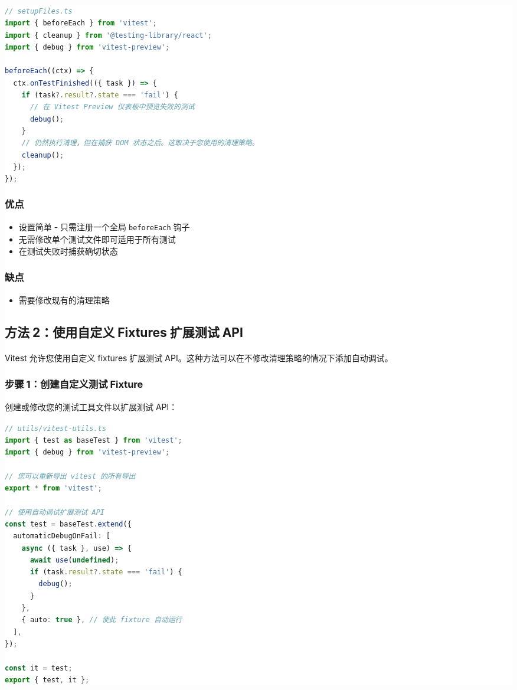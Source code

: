 ```js
// setupFiles.ts
import { beforeEach } from 'vitest';
import { cleanup } from '@testing-library/react';
import { debug } from 'vitest-preview';

beforeEach((ctx) => {
  ctx.onTestFinished(({ task }) => {
    if (task?.result?.state === 'fail') {
      // 在 Vitest Preview 仪表板中预览失败的测试
      debug();
    }
    // 仍然执行清理，但在捕获 DOM 状态之后。这取决于您使用的清理策略。
    cleanup();
  });
});
```

### 优点

- 设置简单 - 只需注册一个全局 `beforeEach` 钩子
- 无需修改单个测试文件即可适用于所有测试
- 在测试失败时捕获确切状态

### 缺点

- 需要修改现有的清理策略

## 方法 2：使用自定义 Fixtures 扩展测试 API

Vitest 允许您使用自定义 fixtures 扩展测试 API。这种方法可以在不修改清理策略的情况下添加自动调试。

### 步骤 1：创建自定义测试 Fixture

创建或修改您的测试工具文件以扩展测试 API：

```ts
// utils/vitest-utils.ts
import { test as baseTest } from 'vitest';
import { debug } from 'vitest-preview';

// 您可以重新导出 vitest 的所有导出
export * from 'vitest';

// 使用自动调试扩展测试 API
const test = baseTest.extend({
  automaticDebugOnFail: [
    async ({ task }, use) => {
      await use(undefined);
      if (task.result?.state === 'fail') {
        debug();
      }
    },
    { auto: true }, // 使此 fixture 自动运行
  ],
});

const it = test;
export { test, it };
```
